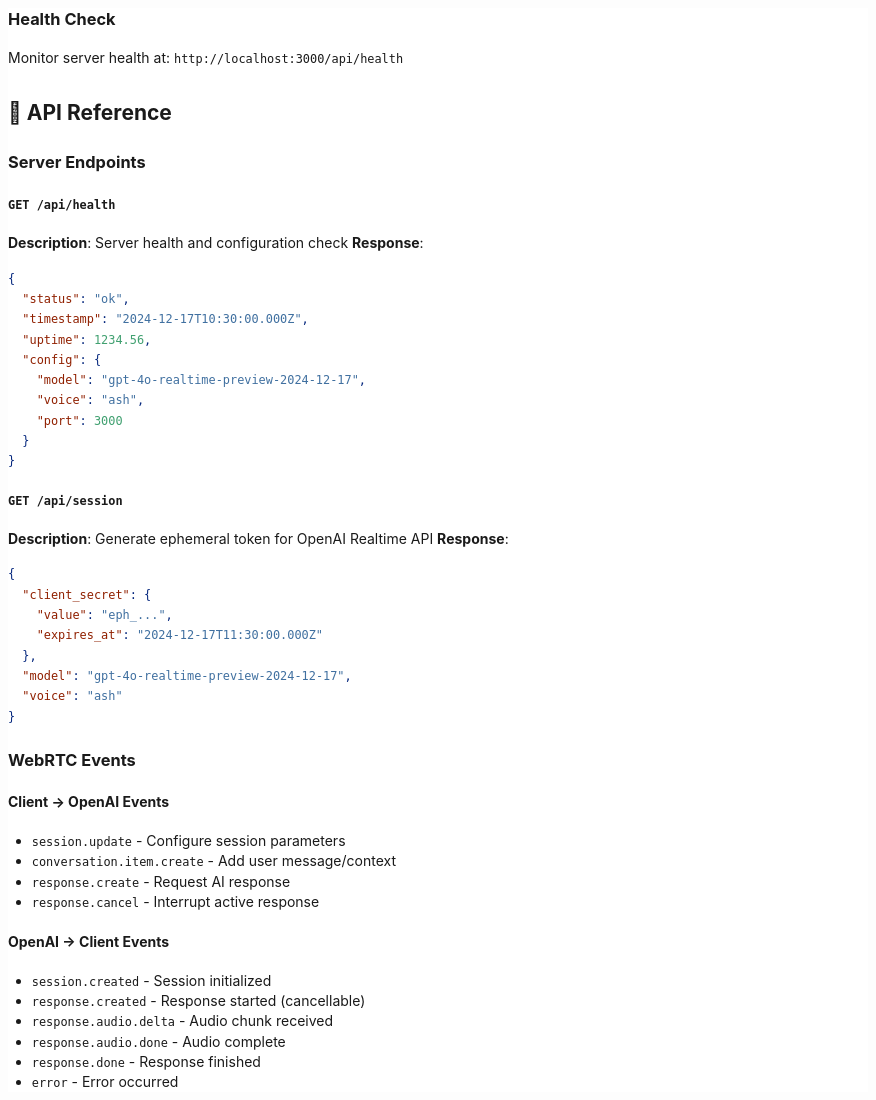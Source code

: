 ### Health Check
Monitor server health at: `http://localhost:3000/api/health`

## 🚦 API Reference

### Server Endpoints

#### `GET /api/health`
**Description**: Server health and configuration check
**Response**:
```json
{
  "status": "ok",
  "timestamp": "2024-12-17T10:30:00.000Z",
  "uptime": 1234.56,
  "config": {
    "model": "gpt-4o-realtime-preview-2024-12-17",
    "voice": "ash",
    "port": 3000
  }
}
```

#### `GET /api/session`
**Description**: Generate ephemeral token for OpenAI Realtime API
**Response**:
```json
{
  "client_secret": {
    "value": "eph_...",
    "expires_at": "2024-12-17T11:30:00.000Z"
  },
  "model": "gpt-4o-realtime-preview-2024-12-17",
  "voice": "ash"
}
```

### WebRTC Events

#### Client → OpenAI Events
- `session.update` - Configure session parameters
- `conversation.item.create` - Add user message/context
- `response.create` - Request AI response
- `response.cancel` - Interrupt active response

#### OpenAI → Client Events
- `session.created` - Session initialized
- `response.created` - Response started (cancellable)
- `response.audio.delta` - Audio chunk received
- `response.audio.done` - Audio complete
- `response.done` - Response finished
- `error` - Error occurred
